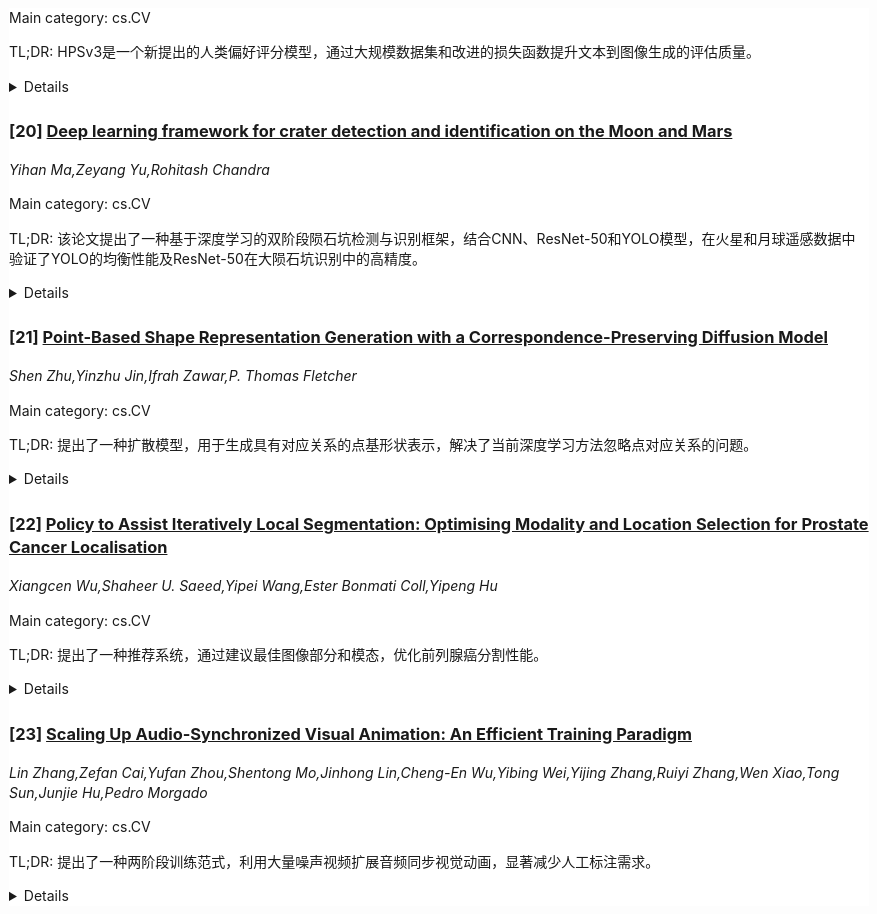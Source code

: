 Main category: cs.CV

TL;DR: HPSv3是一个新提出的人类偏好评分模型，通过大规模数据集和改进的损失函数提升文本到图像生成的评估质量。


<details><summary>Details</summary></details>


### [20] [Deep learning framework for crater detection and identification on the Moon and Mars](https://arxiv.org/abs/2508.03920)
*Yihan Ma,Zeyang Yu,Rohitash Chandra*

Main category: cs.CV

TL;DR: 该论文提出了一种基于深度学习的双阶段陨石坑检测与识别框架，结合CNN、ResNet-50和YOLO模型，在火星和月球遥感数据中验证了YOLO的均衡性能及ResNet-50在大陨石坑识别中的高精度。


<details><summary>Details</summary></details>


### [21] [Point-Based Shape Representation Generation with a Correspondence-Preserving Diffusion Model](https://arxiv.org/abs/2508.03925)
*Shen Zhu,Yinzhu Jin,Ifrah Zawar,P. Thomas Fletcher*

Main category: cs.CV

TL;DR: 提出了一种扩散模型，用于生成具有对应关系的点基形状表示，解决了当前深度学习方法忽略点对应关系的问题。


<details><summary>Details</summary></details>


### [22] [Policy to Assist Iteratively Local Segmentation: Optimising Modality and Location Selection for Prostate Cancer Localisation](https://arxiv.org/abs/2508.03953)
*Xiangcen Wu,Shaheer U. Saeed,Yipei Wang,Ester Bonmati Coll,Yipeng Hu*

Main category: cs.CV

TL;DR: 提出了一种推荐系统，通过建议最佳图像部分和模态，优化前列腺癌分割性能。


<details><summary>Details</summary></details>


### [23] [Scaling Up Audio-Synchronized Visual Animation: An Efficient Training Paradigm](https://arxiv.org/abs/2508.03955)
*Lin Zhang,Zefan Cai,Yufan Zhou,Shentong Mo,Jinhong Lin,Cheng-En Wu,Yibing Wei,Yijing Zhang,Ruiyi Zhang,Wen Xiao,Tong Sun,Junjie Hu,Pedro Morgado*

Main category: cs.CV

TL;DR: 提出了一种两阶段训练范式，利用大量噪声视频扩展音频同步视觉动画，显著减少人工标注需求。


<details><summary>Details</summary></details>
